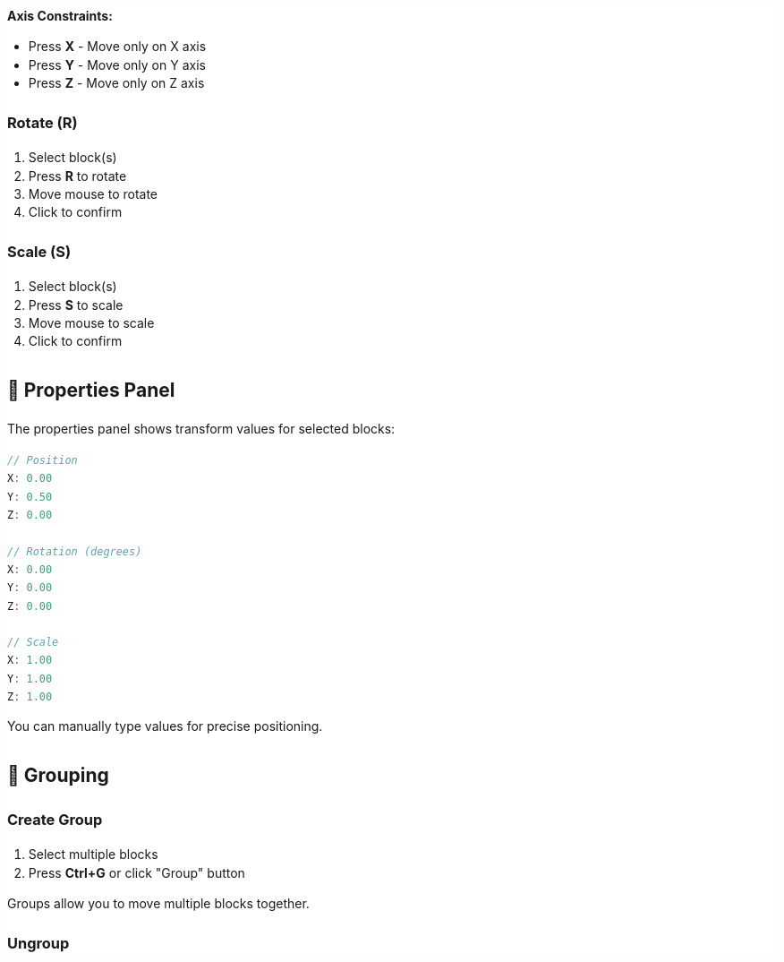 **Axis Constraints:**
- Press **X** - Move only on X axis
- Press **Y** - Move only on Y axis  
- Press **Z** - Move only on Z axis

### Rotate (R)

1. Select block(s)
2. Press **R** to rotate
3. Move mouse to rotate
4. Click to confirm

### Scale (S)

1. Select block(s)
2. Press **S** to scale
3. Move mouse to scale
4. Click to confirm

## 📐 Properties Panel

The properties panel shows transform values for selected blocks:

```typescript
// Position
X: 0.00
Y: 0.50
Z: 0.00

// Rotation (degrees)
X: 0.00
Y: 0.00
Z: 0.00

// Scale
X: 1.00
Y: 1.00
Z: 1.00
```

You can manually type values for precise positioning.

## 👥 Grouping

### Create Group

1. Select multiple blocks
2. Press **Ctrl+G** or click "Group" button

Groups allow you to move multiple blocks together.

### Ungroup
